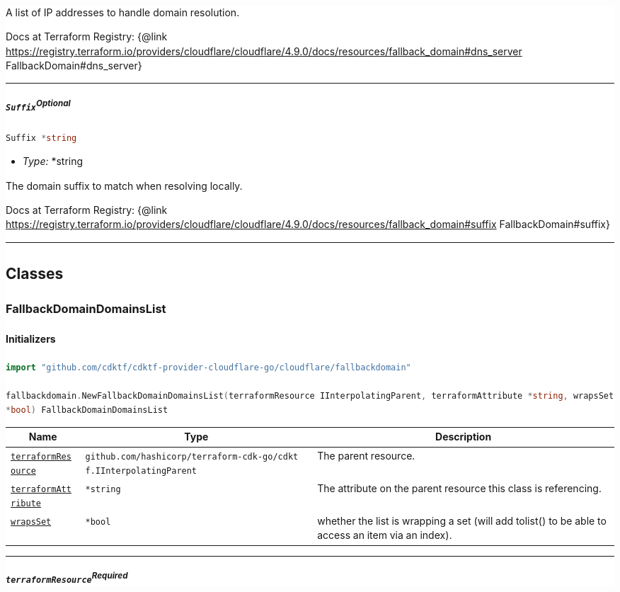 A list of IP addresses to handle domain resolution.

Docs at Terraform Registry: {@link https://registry.terraform.io/providers/cloudflare/cloudflare/4.9.0/docs/resources/fallback_domain#dns_server FallbackDomain#dns_server}

---

##### `Suffix`<sup>Optional</sup> <a name="Suffix" id="@cdktf/provider-cloudflare.fallbackDomain.FallbackDomainDomains.property.suffix"></a>

```go
Suffix *string
```

- *Type:* *string

The domain suffix to match when resolving locally.

Docs at Terraform Registry: {@link https://registry.terraform.io/providers/cloudflare/cloudflare/4.9.0/docs/resources/fallback_domain#suffix FallbackDomain#suffix}

---

## Classes <a name="Classes" id="Classes"></a>

### FallbackDomainDomainsList <a name="FallbackDomainDomainsList" id="@cdktf/provider-cloudflare.fallbackDomain.FallbackDomainDomainsList"></a>

#### Initializers <a name="Initializers" id="@cdktf/provider-cloudflare.fallbackDomain.FallbackDomainDomainsList.Initializer"></a>

```go
import "github.com/cdktf/cdktf-provider-cloudflare-go/cloudflare/fallbackdomain"

fallbackdomain.NewFallbackDomainDomainsList(terraformResource IInterpolatingParent, terraformAttribute *string, wrapsSet *bool) FallbackDomainDomainsList
```

| **Name** | **Type** | **Description** |
| --- | --- | --- |
| <code><a href="#@cdktf/provider-cloudflare.fallbackDomain.FallbackDomainDomainsList.Initializer.parameter.terraformResource">terraformResource</a></code> | <code>github.com/hashicorp/terraform-cdk-go/cdktf.IInterpolatingParent</code> | The parent resource. |
| <code><a href="#@cdktf/provider-cloudflare.fallbackDomain.FallbackDomainDomainsList.Initializer.parameter.terraformAttribute">terraformAttribute</a></code> | <code>*string</code> | The attribute on the parent resource this class is referencing. |
| <code><a href="#@cdktf/provider-cloudflare.fallbackDomain.FallbackDomainDomainsList.Initializer.parameter.wrapsSet">wrapsSet</a></code> | <code>*bool</code> | whether the list is wrapping a set (will add tolist() to be able to access an item via an index). |

---

##### `terraformResource`<sup>Required</sup> <a name="terraformResource" id="@cdktf/provider-cloudflare.fallbackDomain.FallbackDomainDomainsList.Initializer.parameter.terraformResource"></a>

